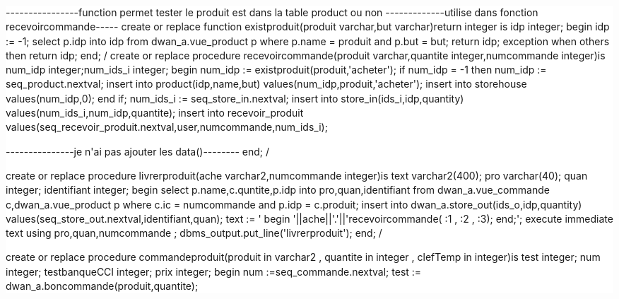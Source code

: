 ----------------function permet tester le produit est dans la table product ou non
-------------utilise dans fonction recevoircommande-----
create or replace function existproduit(produit varchar,but varchar)return integer
is
idp integer;
begin
idp := -1;
select p.idp into idp
from dwan_a.vue_product p
where p.name = produit and p.but = but;
return idp;
exception when others then return idp;
end;
/
create or replace procedure recevoircommande(produit varchar,quantite integer,numcommande integer)is
num_idp integer;num_ids_i integer;
begin
num_idp := existproduit(produit,'acheter');
if num_idp = -1 then
num_idp := seq_product.nextval;
insert into product(idp,name,but) values(num_idp,produit,'acheter');
insert into storehouse values(num_idp,0);
end if;
num_ids_i := seq_store_in.nextval;
insert into store_in(ids_i,idp,quantity) values(num_ids_i,num_idp,quantite);
insert into recevoir_produit values(seq_recevoir_produit.nextval,user,numcommande,num_ids_i);

---------------je n'ai pas ajouter les data()--------
end;
/


create or replace procedure livrerproduit(ache varchar2,numcommande integer)is
text varchar2(400);
pro varchar(40);
quan integer;
identifiant integer;
begin
select p.name,c.quntite,p.idp  into pro,quan,identifiant
from dwan_a.vue_commande c,dwan_a.vue_product p
where c.ic = numcommande and p.idp = c.produit;
insert into dwan_a.store_out(ids_o,idp,quantity) values(seq_store_out.nextval,identifiant,quan);
text := ' begin '||ache||'.'||'recevoircommande( :1 , :2 , :3);   end;';
execute immediate text using pro,quan,numcommande ;
dbms_output.put_line('livrerproduit');
end;
/

create or replace procedure commandeproduit(produit in varchar2 , quantite in integer , clefTemp in integer)is
test integer; 
num integer;
testbanqueCCI integer;
prix integer;
begin
num :=seq_commande.nextval;
test := dwan_a.boncommande(produit,quantite);
